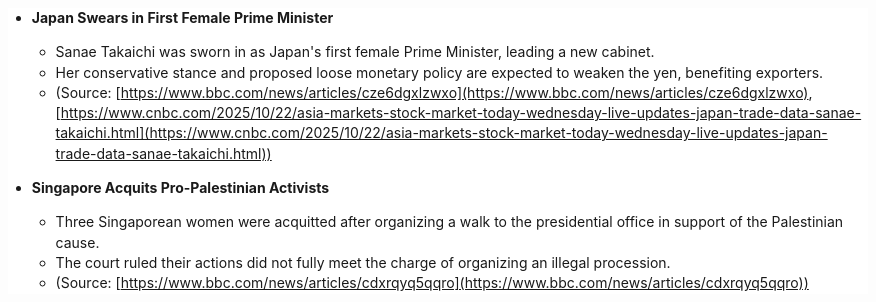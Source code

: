 *   **Japan Swears in First Female Prime Minister**
    *   Sanae Takaichi was sworn in as Japan's first female Prime Minister, leading a new cabinet.
    *   Her conservative stance and proposed loose monetary policy are expected to weaken the yen, benefiting exporters.
    *   (Source: [https://www.bbc.com/news/articles/cze6dgxlzwxo](https://www.bbc.com/news/articles/cze6dgxlzwxo), [https://www.cnbc.com/2025/10/22/asia-markets-stock-market-today-wednesday-live-updates-japan-trade-data-sanae-takaichi.html](https://www.cnbc.com/2025/10/22/asia-markets-stock-market-today-wednesday-live-updates-japan-trade-data-sanae-takaichi.html))

*   **Singapore Acquits Pro-Palestinian Activists**
    *   Three Singaporean women were acquitted after organizing a walk to the presidential office in support of the Palestinian cause.
    *   The court ruled their actions did not fully meet the charge of organizing an illegal procession.
    *   (Source: [https://www.bbc.com/news/articles/cdxrqyq5qqro](https://www.bbc.com/news/articles/cdxrqyq5qqro))